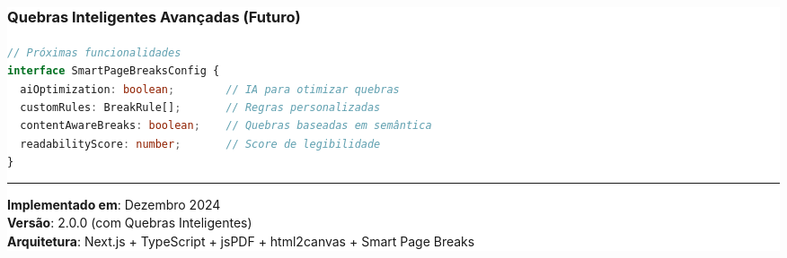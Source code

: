### Quebras Inteligentes Avançadas (Futuro)
```typescript
// Próximas funcionalidades
interface SmartPageBreaksConfig {
  aiOptimization: boolean;        // IA para otimizar quebras
  customRules: BreakRule[];       // Regras personalizadas
  contentAwareBreaks: boolean;    // Quebras baseadas em semântica
  readabilityScore: number;       // Score de legibilidade
}
```

---

**Implementado em**: Dezembro 2024  
**Versão**: 2.0.0 (com Quebras Inteligentes)  
**Arquitetura**: Next.js + TypeScript + jsPDF + html2canvas + Smart Page Breaks 